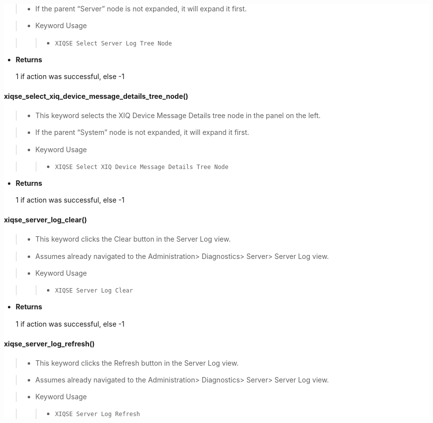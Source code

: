 
> * If the parent “Server” node is not expanded, it will expand it first.


> * Keyword Usage

> > 
> > * `XIQSE Select Server Log Tree Node`


* **Returns**

    1 if action was successful, else -1



#### xiqse_select_xiq_device_message_details_tree_node()
> 
> * This keyword selects the XIQ Device Message Details tree node in the panel on the left.


> * If the parent “System” node is not expanded, it will expand it first.


> * Keyword Usage

> > 
> > * `XIQSE Select XIQ Device Message Details Tree Node`


* **Returns**

    1 if action was successful, else -1



#### xiqse_server_log_clear()
> 
> * This keyword clicks the Clear button in the Server Log view.


> * Assumes already navigated to the Administration> Diagnostics> Server> Server Log view.


> * Keyword Usage

> > 
> > * `XIQSE Server Log Clear`


* **Returns**

    1 if action was successful, else -1



#### xiqse_server_log_refresh()
> 
> * This keyword clicks the Refresh button in the Server Log view.


> * Assumes already navigated to the Administration> Diagnostics> Server> Server Log view.


> * Keyword Usage

> > 
> > * `XIQSE Server Log Refresh`
